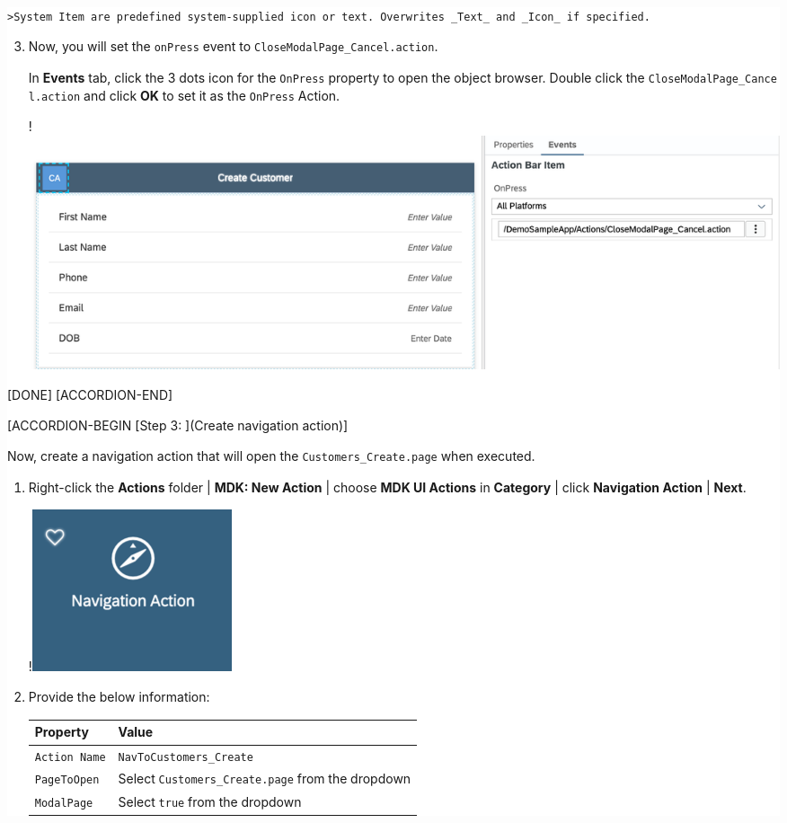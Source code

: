     >System Item are predefined system-supplied icon or text. Overwrites _Text_ and _Icon_ if specified.

3. Now, you will set the `onPress` event to `CloseModalPage_Cancel.action`.

    In **Events** tab, click the 3 dots icon for the `OnPress` property to open the object browser. Double click the `CloseModalPage_Cancel.action` and click **OK** to set it as the `OnPress` Action.

    !![MDK](img-2.3.png)

[DONE]
[ACCORDION-END]

[ACCORDION-BEGIN [Step 3: ](Create navigation action)]

Now, create a navigation action that will open the `Customers_Create.page` when executed.

1. Right-click the **Actions** folder | **MDK: New Action** | choose **MDK UI Actions** in **Category** | click **Navigation Action** | **Next**.

    !![MDK](img_3.1.png)

2. Provide the below information:

    | Property | Value |
    |----|----|
    | `Action Name`| `NavToCustomers_Create` |
    | `PageToOpen` | Select `Customers_Create.page` from the dropdown |
    | `ModalPage`| Select `true` from the dropdown |
